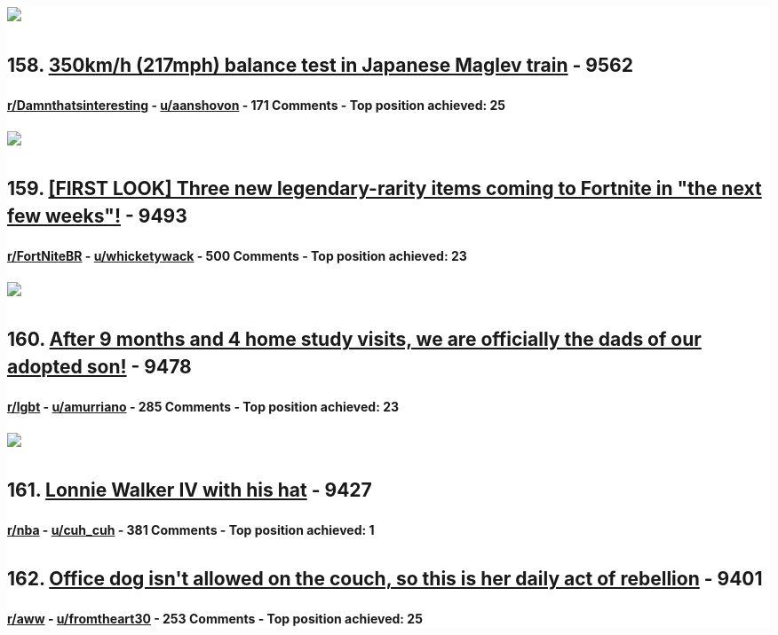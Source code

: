 <a href="https://christandpopculture.com/wont-you-be-my-neighbor-mister-rogers/"><img src="https://a.thumbs.redditmedia.com/eEjNKQYu4bQgIR__jlkwwyP9VeomCff9AXcj4vWEHo4.jpg"></img></a>

## 158. [350km/h (217mph) balance test in Japanese Maglev train](http://reddit.com/r/Damnthatsinteresting/comments/8ss7v2/350kmh_217mph_balance_test_in_japanese_maglev/) - 9562
#### [r/Damnthatsinteresting](http://reddit.com/r/Damnthatsinteresting) - [u/aanshovon](http://reddit.com/u/aanshovon) - 171 Comments - Top position achieved: 25

<a href="https://i.redd.it/pl780iiq3d511.gif"><img src="https://a.thumbs.redditmedia.com/l2Zf05o-co9h_GXljTkg0hJctns7e4aLvkcQE0iKr78.jpg"></img></a>

## 159. [[FIRST LOOK] Three new legendary-rarity items coming to Fortnite in "the next few weeks"!](http://reddit.com/r/FortNiteBR/comments/8svo14/first_look_three_new_legendaryrarity_items_coming/) - 9493
#### [r/FortNiteBR](http://reddit.com/r/FortNiteBR) - [u/whicketywack](http://reddit.com/u/whicketywack) - 500 Comments - Top position achieved: 23

<a href="https://i.redd.it/vi94aeoz7f511.jpg"><img src="spoiler"></img></a>

## 160. [After 9 months and 4 home study visits, we are officially the dads of our adopted son!](http://reddit.com/r/lgbt/comments/8stzxv/after_9_months_and_4_home_study_visits_we_are/) - 9478
#### [r/lgbt](http://reddit.com/r/lgbt) - [u/amurriano](http://reddit.com/u/amurriano) - 285 Comments - Top position achieved: 23

<a href="https://i.redd.it/iuf731gd7e511.jpg"><img src="https://b.thumbs.redditmedia.com/UqBEAQHCsb1NPqJBRtIfzKvneAZTEvgTgeiV9Ua54Fc.jpg"></img></a>

## 161. [Lonnie Walker IV with his hat](http://reddit.com/r/nba/comments/8sxhsz/lonnie_walker_iv_with_his_hat/) - 9427
#### [r/nba](http://reddit.com/r/nba) - [u/cuh_cuh](http://reddit.com/u/cuh_cuh) - 381 Comments - Top position achieved: 1

## 162. [Office dog isn't allowed on the couch, so this is her daily act of rebellion](http://reddit.com/r/aww/comments/8sqz2r/office_dog_isnt_allowed_on_the_couch_so_this_is/) - 9401
#### [r/aww](http://reddit.com/r/aww) - [u/fromtheart30](http://reddit.com/u/fromtheart30) - 253 Comments - Top position achieved: 25
